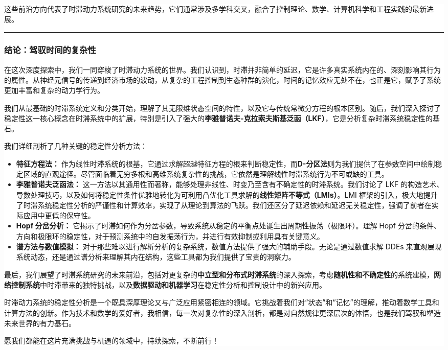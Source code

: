 这些前沿方向代表了时滞动力系统研究的未来趋势，它们通常涉及多学科交叉，融合了控制理论、数学、计算机科学和工程实践的最新进展。

---

### 结论：驾驭时间的复杂性

在这次深度探索中，我们一同穿梭了时滞动力系统的世界。我们认识到，时滞并非简单的延迟，它是许多真实系统内在的、深刻影响其行为的属性。从神经元信号的传递到经济市场的波动，从复杂的工程控制到生态种群的演化，时间的记忆效应无处不在，也正是它，赋予了系统更加丰富和复杂的动力学行为。

我们从最基础的时滞系统定义和分类开始，理解了其无限维状态空间的特性，以及它与传统常微分方程的根本区别。随后，我们深入探讨了稳定性这一核心概念在时滞系统中的扩展，特别是引入了强大的**李雅普诺夫-克拉索夫斯基泛函（LKF）**，它是分析复杂时滞系统稳定性的基石。

我们详细剖析了几种关键的稳定性分析方法：
*   **特征方程法：** 作为线性时滞系统的根基，它通过求解超越特征方程的根来判断稳定性，而**D-分区法**则为我们提供了在参数空间中绘制稳定区域的直观途径。尽管面临着无穷多根和高维系统复杂性的挑战，它依然是理解线性时滞系统行为不可或缺的工具。
*   **李雅普诺夫泛函法：** 这一方法以其通用性而著称，能够处理非线性、时变乃至含有不确定性的时滞系统。我们讨论了 LKF 的构造艺术、导数处理技巧，以及如何将稳定性条件优雅地转化为可利用凸优化工具求解的**线性矩阵不等式（LMIs）**。LMI 框架的引入，极大地提升了时滞系统稳定性分析的严谨性和计算效率，实现了从理论到算法的飞跃。我们还区分了延迟依赖和延迟无关稳定性，强调了前者在实际应用中更低的保守性。
*   **Hopf 分岔分析：** 它揭示了时滞如何作为分岔参数，导致系统从稳定的平衡点处诞生出周期性振荡（极限环）。理解 Hopf 分岔的条件、方向和极限环的稳定性，对于预测系统中的自发振荡行为，并进行有效抑制或利用具有关键意义。
*   **谱方法与数值模拟：** 对于那些难以进行解析分析的复杂系统，数值方法提供了强大的辅助手段。无论是通过数值求解 DDEs 来直观展现系统动态，还是通过谱分析来理解其内在结构，这些工具都为我们提供了宝贵的洞察力。

最后，我们展望了时滞系统研究的未来前沿，包括对更复杂的**中立型和分布式时滞系统**的深入探索，考虑**随机性和不确定性**的系统建模，**网络控制系统**中时滞带来的独特挑战，以及**数据驱动和机器学习**在稳定性分析和控制设计中的新兴应用。

时滞动力系统的稳定性分析是一个既具深厚理论又与广泛应用紧密相连的领域。它挑战着我们对“状态”和“记忆”的理解，推动着数学工具和计算方法的创新。作为技术和数学的爱好者，我相信，每一次对复杂性的深入剖析，都是对自然规律更深层次的体悟，也是我们驾驭和塑造未来世界的有力基石。

愿我们都能在这片充满挑战与机遇的领域中，持续探索，不断前行！